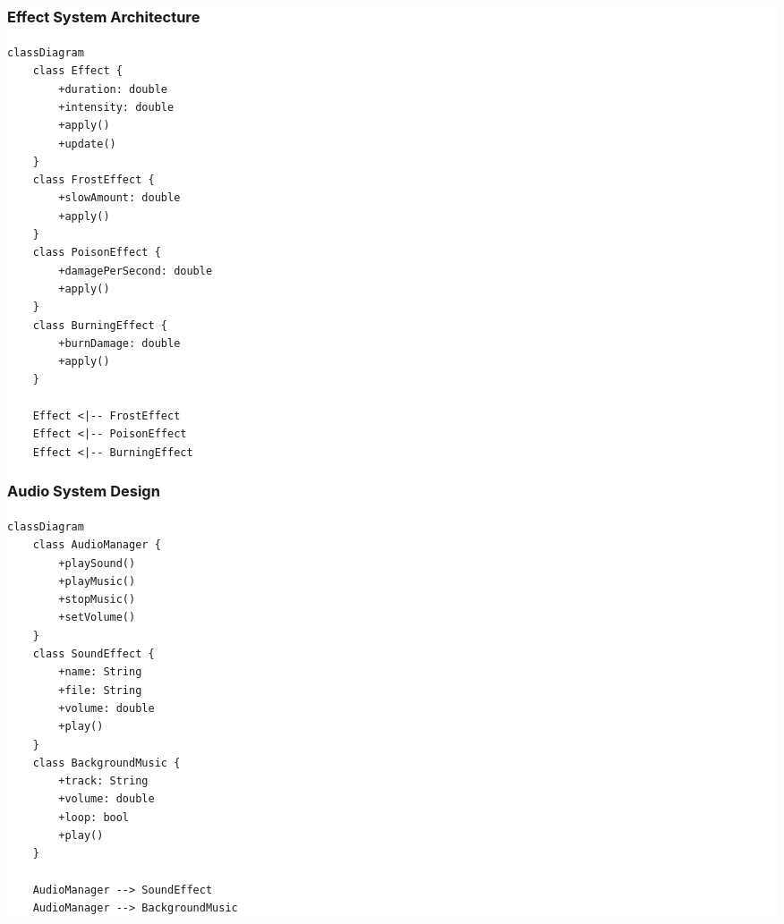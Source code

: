 ### Effect System Architecture

```mermaid
classDiagram
    class Effect {
        +duration: double
        +intensity: double
        +apply()
        +update()
    }
    class FrostEffect {
        +slowAmount: double
        +apply()
    }
    class PoisonEffect {
        +damagePerSecond: double
        +apply()
    }
    class BurningEffect {
        +burnDamage: double
        +apply()
    }
    
    Effect <|-- FrostEffect
    Effect <|-- PoisonEffect
    Effect <|-- BurningEffect
```

### Audio System Design

```mermaid
classDiagram
    class AudioManager {
        +playSound()
        +playMusic()
        +stopMusic()
        +setVolume()
    }
    class SoundEffect {
        +name: String
        +file: String
        +volume: double
        +play()
    }
    class BackgroundMusic {
        +track: String
        +volume: double
        +loop: bool
        +play()
    }
    
    AudioManager --> SoundEffect
    AudioManager --> BackgroundMusic
```
